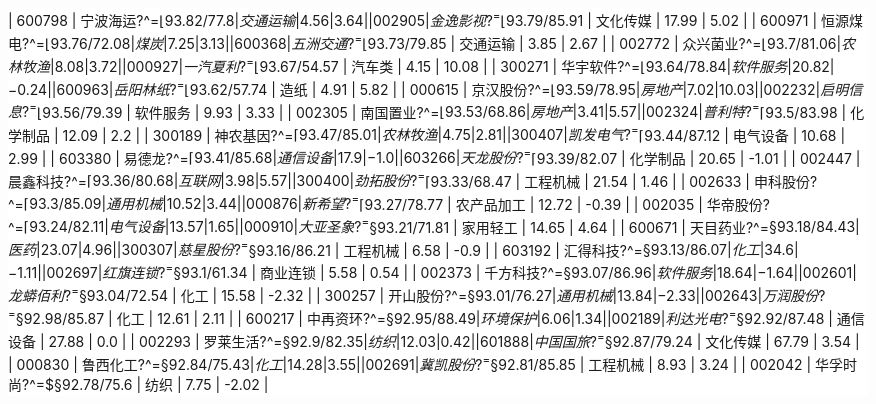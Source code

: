 | 600798 | 宁波海运?^=$⌊93.82/77.8  |  交通运输  |   4.56  |  3.64  |
| 002905 | 金逸影视?^=$⌊93.79/85.91 |  文化传媒  |  17.99  |  5.02  |
| 600971 | 恒源煤电?^=$⌊93.76/72.08 |    煤炭    |   7.25  |  3.13  |
| 600368 | 五洲交通?^=$⌊93.73/79.85 |  交通运输  |   3.85  |  2.67  |
| 002772 | 众兴菌业?^=$⌊93.7/81.06  |  农林牧渔  |   8.08  |  3.72  |
| 000927 | 一汽夏利?^=$⌊93.67/54.57 |   汽车类   |   4.15  | 10.08  |
| 300271 | 华宇软件?^=$⌊93.64/78.84 |  软件服务  |  20.82  | -0.24  |
| 600963 | 岳阳林纸?^=$⌊93.62/57.74 |    造纸    |   4.91  |  5.82  |
| 000615 | 京汉股份?^=$⌊93.59/78.95 |   房地产   |   7.02  | 10.03  |
| 002232 | 启明信息?^=$⌊93.56/79.39 |  软件服务  |   9.93  |  3.33  |
| 002305 | 南国置业?^=$⌊93.53/68.86 |   房地产   |   3.41  |  5.57  |
| 002324 |  普利特?^=$⌈93.5/83.98   |  化学制品  |  12.09  |  2.2   |
| 300189 | 神农基因?^=$⌈93.47/85.01 |  农林牧渔  |   4.75  |  2.81  |
| 300407 | 凯发电气?^=$⌈93.44/87.12 |  电气设备  |  10.68  |  2.99  |
| 603380 |  易德龙?^=$⌈93.41/85.68  |  通信设备  |   17.9  |  -1.0  |
| 603266 | 天龙股份?^=$⌈93.39/82.07 |  化学制品  |  20.65  | -1.01  |
| 002447 | 晨鑫科技?^=$⌈93.36/80.68 |   互联网   |   3.98  |  5.57  |
| 300400 | 劲拓股份?^=$⌈93.33/68.47 |  工程机械  |  21.54  |  1.46  |
| 002633 | 申科股份?^=$⌈93.3/85.09  |  通用机械  |  10.52  |  3.44  |
| 000876 |  新希望?^=$⌈93.27/78.77  | 农产品加工 |  12.72  | -0.39  |
| 002035 | 华帝股份?^=$⌈93.24/82.11 |  电气设备  |  13.57  |  1.65  |
| 000910 | 大亚圣象?^=$§93.21/71.81 |  家用轻工  |  14.65  |  4.64  |
| 600671 | 天目药业?^=$§93.18/84.43 |    医药    |  23.07  |  4.96  |
| 300307 | 慈星股份?^=$§93.16/86.21 |  工程机械  |   6.58  |  -0.9  |
| 603192 | 汇得科技?^=$§93.13/86.07 |    化工    |   34.6  | -1.11  |
| 002697 | 红旗连锁?^=$§93.1/61.34  |  商业连锁  |   5.58  |  0.54  |
| 002373 | 千方科技?^=$§93.07/86.96 |  软件服务  |  18.64  | -1.64  |
| 002601 | 龙蟒佰利?^=$§93.04/72.54 |    化工    |  15.58  | -2.32  |
| 300257 | 开山股份?^=$§93.01/76.27 |  通用机械  |  13.84  | -2.33  |
| 002643 | 万润股份?^=$§92.98/85.87 |    化工    |  12.61  |  2.11  |
| 600217 | 中再资环?^=$§92.95/88.49 |  环境保护  |   6.06  |  1.34  |
| 002189 | 利达光电?^=$§92.92/87.48 |  通信设备  |  27.88  |  0.0   |
| 002293 | 罗莱生活?^=$§92.9/82.35  |    纺织    |  12.03  |  0.42  |
| 601888 | 中国国旅?^=$§92.87/79.24 |  文化传媒  |  67.79  |  3.54  |
| 000830 | 鲁西化工?^=$§92.84/75.43 |    化工    |  14.28  |  3.55  |
| 002691 | 冀凯股份?^=$§92.81/85.85 |  工程机械  |   8.93  |  3.24  |
| 002042 | 华孚时尚?^=$§92.78/75.6  |    纺织    |   7.75  | -2.02  |